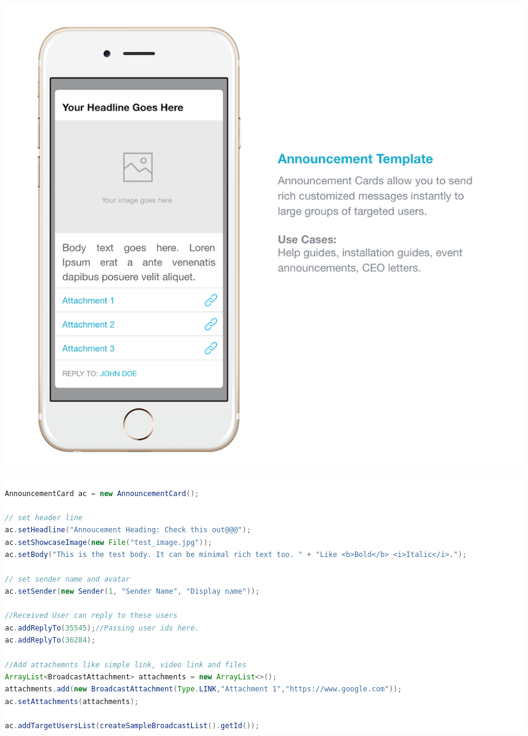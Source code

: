 ![image](screenshots/Announcement.png)
```java
AnnouncementCard ac = new AnnouncementCard();

// set header line
ac.setHeadline("Annoucement Heading: Check this out@@@");
ac.setShowcaseImage(new File("test_image.jpg"));
ac.setBody("This is the test body. It can be minimal rich text too. " + "Like <b>Bold</b> <i>Italic</i>.");

// set sender name and avatar
ac.setSender(new Sender(1, "Sender Name", "Display name"));

//Received User can reply to these users
ac.addReplyTo(35545);//Passing user ids here.
ac.addReplyTo(36284);

//Add attachemnts like simple link, video link and files 
ArrayList<BroadcastAttachment> attachments = new ArrayList<>();
attachments.add(new BroadcastAttachment(Type.LINK,"Attachment 1","https://www.google.com"));
ac.setAttachments(attachments);

ac.addTargetUsersList(createSampleBroadcastList().getId());

```